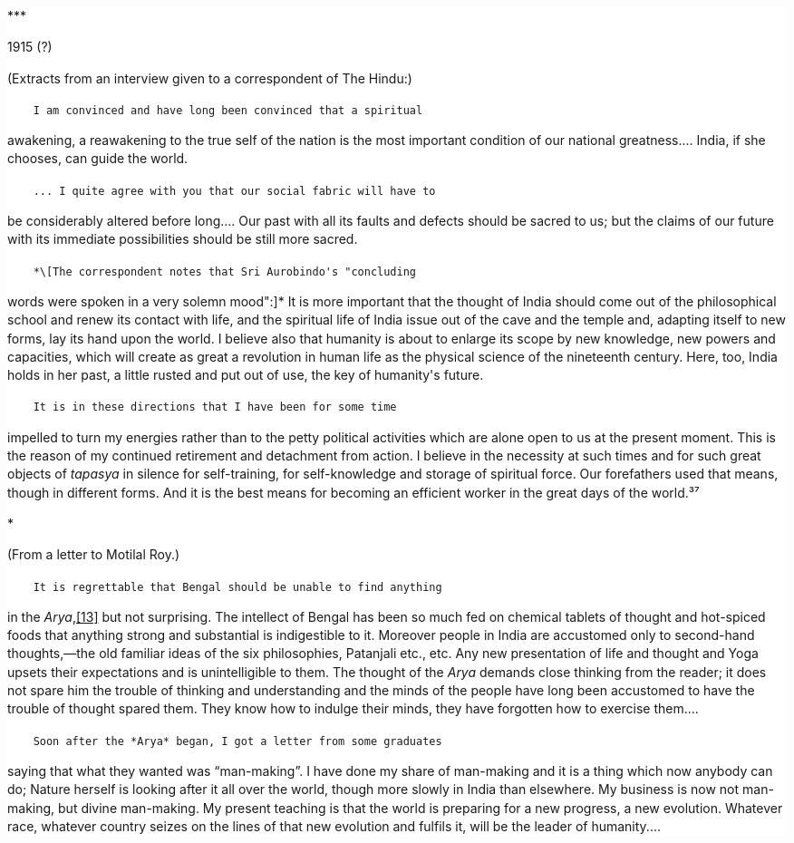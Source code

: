 \*\*\*

1915 (?)

(Extracts from an interview given to a correspondent of The Hindu:)

        I am convinced and have long been convinced that a spiritual
awakening, a reawakening to the true self of the nation is the most
important condition of our national greatness.... India, if she chooses,
can guide the world.

        ... I quite agree with you that our social fabric will have to
be considerably altered before long.... Our past with all its faults and
defects should be sacred to us; but the claims of our future with its
immediate possibilities should be still more sacred.

        *\[The correspondent notes that Sri Aurobindo's "concluding
words were spoken in a very solemn mood":\]* It is more important that
the thought of India should come out of the philosophical school and
renew its contact with life, and the spiritual life of India issue out
of the cave and the temple and, adapting itself to new forms, lay its
hand upon the world. I believe also that humanity is about to enlarge
its scope by new knowledge, new powers and capacities, which will create
as great a revolution in human life as the physical science of the
nineteenth century. Here, too, India holds in her past, a little rusted
and put out of use, the key of humanity's future.

        It is in these directions that I have been for some time
impelled to turn my energies rather than to the petty political
activities which are alone open to us at the present moment. This is the
reason of my continued retirement and detachment from action. I believe
in the necessity at such times and for such great objects of *tapasya*
in silence for self-training, for self-knowledge and storage of
spiritual force. Our forefathers used that means, though in different
forms. And it is the best means for becoming an efficient worker in the
great days of the world.³⁷

\*

(From a letter to Motilal Roy.)

        It is regrettable that Bengal should be unable to find anything
in the *Arya*,[\[13\]](#_ftn13) but not surprising. The intellect of
Bengal has been so much fed on chemical tablets of thought and
hot-spiced foods that anything strong and substantial is indigestible to
it. Moreover people in India are accustomed only to second-hand
thoughts,—the old familiar ideas of the six philosophies, Patanjali
etc., etc. Any new presentation of life and thought and Yoga upsets
their expectations and is unintelligible to them. The thought of the
*Arya* demands close thinking from the reader; it does not spare him the
trouble of thinking and understanding and the minds of the people have
long been accustomed to have the trouble of thought spared them. They
know how to indulge their minds, they have forgotten how to exercise
them....

        Soon after the *Arya* began, I got a letter from some graduates
saying that what they wanted was “man-making”. I have done my share of
man-making and it is a thing which now anybody can do; Nature herself is
looking after it all over the world, though more slowly in India than
elsewhere. My business is now not man-making, but divine man-making. My
present teaching is that the world is preparing for a new progress, a
new evolution. Whatever race, whatever country seizes on the lines of
that new evolution and fulfils it, will be the leader of humanity....

